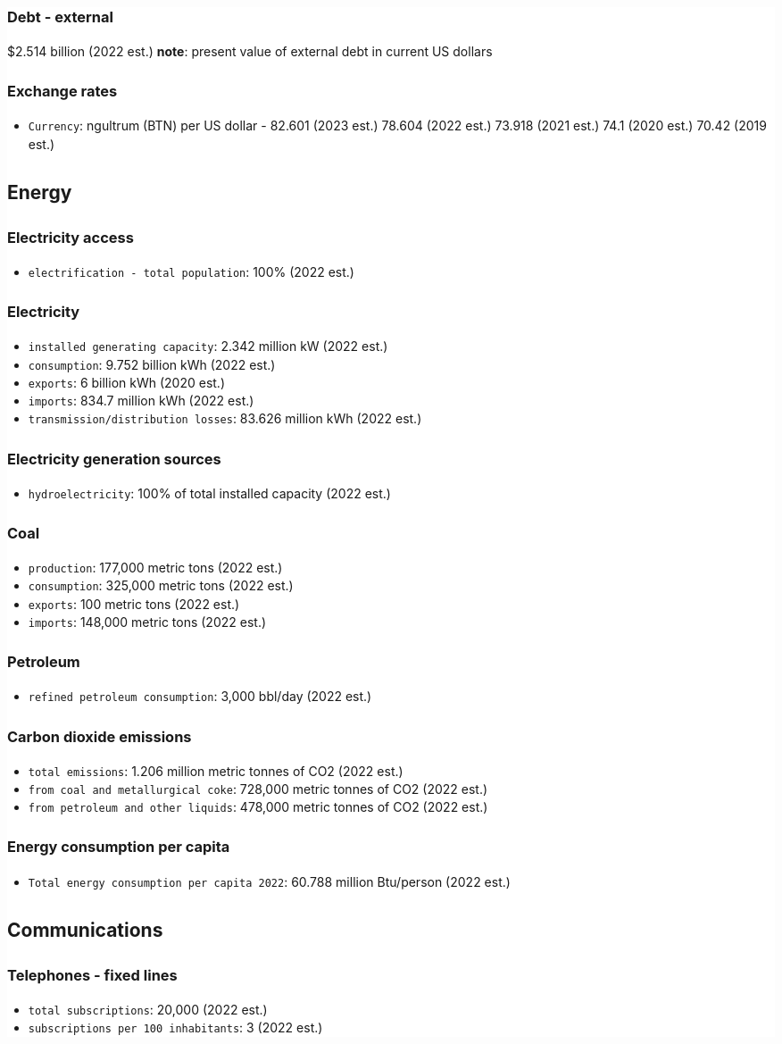 ### Debt - external
$2.514 billion (2022 est.)
**note**: present value of external debt in current US dollars

### Exchange rates
- `Currency`: ngultrum (BTN) per US dollar -
82.601 (2023 est.)
78.604 (2022 est.)
73.918 (2021 est.)
74.1 (2020 est.)
70.42 (2019 est.)

## Energy

### Electricity access
- `electrification - total population`: 100% (2022 est.)

### Electricity
- `installed generating capacity`: 2.342 million kW (2022 est.)
- `consumption`: 9.752 billion kWh (2022 est.)
- `exports`: 6 billion kWh (2020 est.)
- `imports`: 834.7 million kWh (2022 est.)
- `transmission/distribution losses`: 83.626 million kWh (2022 est.)

### Electricity generation sources
- `hydroelectricity`: 100% of total installed capacity (2022 est.)

### Coal
- `production`: 177,000 metric tons (2022 est.)
- `consumption`: 325,000 metric tons (2022 est.)
- `exports`: 100 metric tons (2022 est.)
- `imports`: 148,000 metric tons (2022 est.)

### Petroleum
- `refined petroleum consumption`: 3,000 bbl/day (2022 est.)

### Carbon dioxide emissions
- `total emissions`: 1.206 million metric tonnes of CO2 (2022 est.)
- `from coal and metallurgical coke`: 728,000 metric tonnes of CO2 (2022 est.)
- `from petroleum and other liquids`: 478,000 metric tonnes of CO2 (2022 est.)

### Energy consumption per capita
- `Total energy consumption per capita 2022`: 60.788 million Btu/person (2022 est.)

## Communications

### Telephones - fixed lines
- `total subscriptions`: 20,000 (2022 est.)
- `subscriptions per 100 inhabitants`: 3 (2022 est.)
